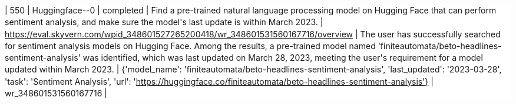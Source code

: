 | 550 | Huggingface--0           | completed | Find a pre-trained natural language processing model on Hugging Face that can perform sentiment analysis, and make sure the model's last update is within March 2023.                                                                                                                            | https://eval.skyvern.com/wpid_348601527265200418/wr_348601531560167716/overview | The user has successfully searched for sentiment analysis models on Hugging Face. Among the results, a pre-trained model named 'finiteautomata/beto-headlines-sentiment-analysis' was identified, which was last updated on March 28, 2023, meeting the user's requirement for a model updated within March 2023.                                                                                                                                                                                                                                                                                                                                                                                                                                  | {'model_name': 'finiteautomata/beto-headlines-sentiment-analysis', 'last_updated': '2023-03-28', 'task': 'Sentiment Analysis', 'url': 'https://huggingface.co/finiteautomata/beto-headlines-sentiment-analysis'}
| wr_348601531560167716 |